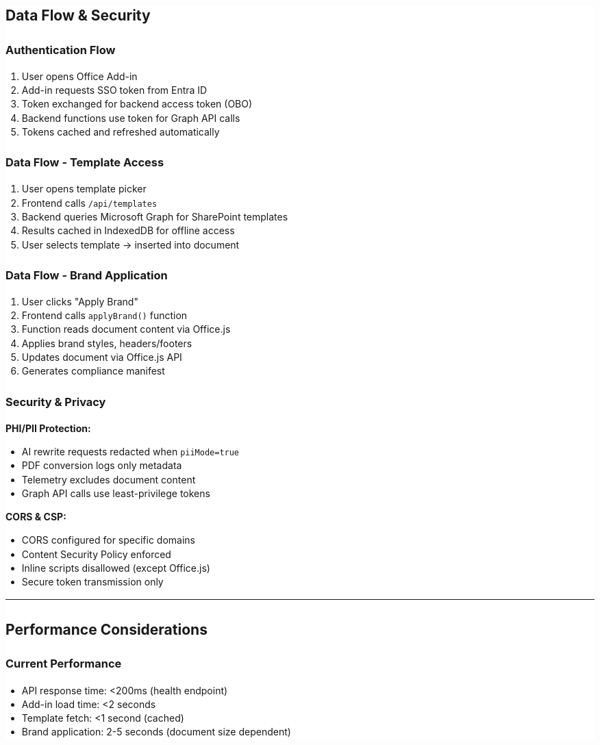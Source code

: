
## Data Flow & Security

### Authentication Flow

1. User opens Office Add-in
2. Add-in requests SSO token from Entra ID
3. Token exchanged for backend access token (OBO)
4. Backend functions use token for Graph API calls
5. Tokens cached and refreshed automatically

### Data Flow - Template Access

1. User opens template picker
2. Frontend calls `/api/templates`
3. Backend queries Microsoft Graph for SharePoint templates
4. Results cached in IndexedDB for offline access
5. User selects template → inserted into document

### Data Flow - Brand Application

1. User clicks "Apply Brand"
2. Frontend calls `applyBrand()` function
3. Function reads document content via Office.js
4. Applies brand styles, headers/footers
5. Updates document via Office.js API
6. Generates compliance manifest

### Security & Privacy

**PHI/PII Protection:**

- AI rewrite requests redacted when `piiMode=true`
- PDF conversion logs only metadata
- Telemetry excludes document content
- Graph API calls use least-privilege tokens

**CORS & CSP:**

- CORS configured for specific domains
- Content Security Policy enforced
- Inline scripts disallowed (except Office.js)
- Secure token transmission only

---

## Performance Considerations

### Current Performance

- API response time: <200ms (health endpoint)
- Add-in load time: <2 seconds
- Template fetch: <1 second (cached)
- Brand application: 2-5 seconds (document size dependent)

